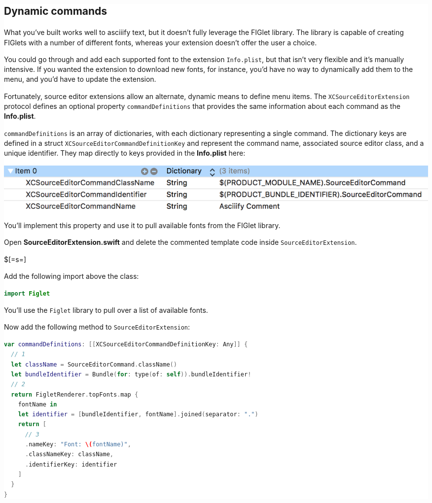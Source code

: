 ## Dynamic commands

What you’ve built works well to asciiify text, but it doesn’t fully leverage the FIGlet library. The library is capable of creating FIGlets with a number of different fonts, whereas your extension doesn’t offer the user a choice.

You could go through and add each supported font to the extension `Info.plist`, but that isn’t very flexible and it’s manually intensive. If you wanted the extension to download new fonts, for instance, you’d have no way to dynamically add them to the menu, and you’d have to update the extension.

Fortunately, source editor extensions allow an alternate, dynamic means to define menu items. The `XCSourceEditorExtension` protocol defines an optional property `commandDefinitions` that provides the same information about each command as the **Info.plist**.

`commandDefinitions` is an array of dictionaries, with each dictionary representing a single command. The dictionary keys are defined in a struct `XCSourceEditorCommandDefinitionKey` and represent the command name, associated source editor class, and a unique identifier. They map directly to keys provided in the **Info.plist** here:

![width=100% bordered](./images/source-editor-command-keys.png)

You’ll implement this property and use it to pull available fonts from the FIGlet library.

Open **SourceEditorExtension.swift** and delete the commented template code inside `SourceEditorExtension`.

$[=s=]

Add the following import above the class:

```swift
import Figlet
```

You’ll use the `Figlet` library to pull over a list of available fonts.

Now add the following method to `SourceEditorExtension`:

```swift
var commandDefinitions: [[XCSourceEditorCommandDefinitionKey: Any]] {
  // 1
  let className = SourceEditorCommand.className()
  let bundleIdentifier = Bundle(for: type(of: self)).bundleIdentifier!
  // 2
  return FigletRenderer.topFonts.map {
    fontName in
    let identifier = [bundleIdentifier, fontName].joined(separator: ".")
    return [
      // 3
      .nameKey: "Font: \(fontName)",
      .classNameKey: className,
      .identifierKey: identifier
    ]
  }
}
```
